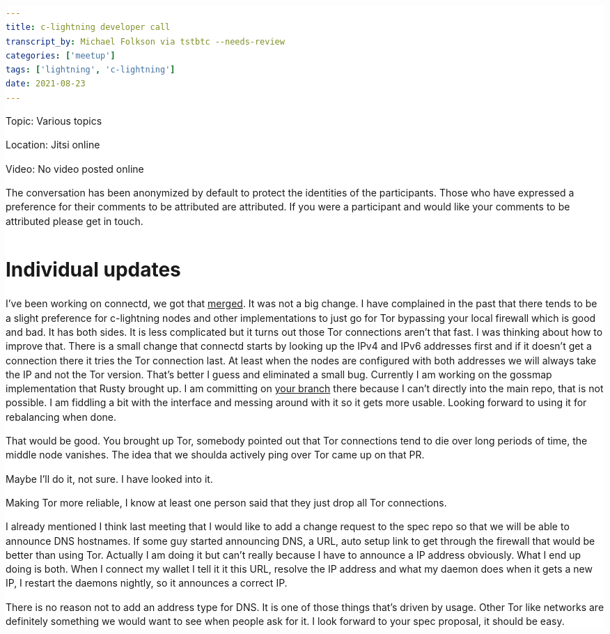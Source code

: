 ```yaml
---
title: c-lightning developer call
transcript_by: Michael Folkson via tstbtc --needs-review
categories: ['meetup']
tags: ['lightning', 'c-lightning']
date: 2021-08-23
---
```


Topic: Various topics

Location: Jitsi online

Video: No video posted online

The conversation has been anonymized by default to protect the identities of the participants. Those who have expressed a preference for their comments to be attributed are attributed. If you were a participant and would like your comments to be attributed please get in touch.

# Individual updates

I’ve been working on connectd, we got that [merged](https://github.com/ElementsProject/lightning/pull/4731). It was not a big change. I have complained in the past that there tends to be a slight preference for c-lightning nodes and other implementations to just go for Tor bypassing your local firewall which is good and bad. It has both sides. It is less complicated but it turns out those Tor connections aren’t that fast. I was thinking about how to improve that. There is a small change that connectd starts by looking up the IPv4 and IPv6 addresses first and if it doesn’t get a connection there it tries the Tor connection last. At least when the nodes are configured with both addresses we will always take the IP and not the Tor version. That’s better I guess and eliminated a small bug. Currently I am working on the gossmap implementation that Rusty brought up. I am committing on [your branch](https://github.com/rustyrussell/lightning/pull/7) there because I can’t directly into the main repo, that is not possible. I am fiddling a bit with the interface and messing around with it so it gets more usable. Looking forward to using it for rebalancing when done.

That would be good. You brought up Tor, somebody pointed out that Tor connections tend to die over long periods of time, the middle node vanishes. The idea that we shoulda actively ping over Tor came up on that PR.

Maybe I’ll do it, not sure. I have looked into it.

Making Tor more reliable, I know at least one person said that they just drop all Tor connections.

I already mentioned I think last meeting that I would like to add a change request to the spec repo so that we will be able to announce DNS hostnames. If some guy started announcing DNS, a URL, auto setup link to get through the firewall that would be better than using Tor. Actually I am doing it but can’t really because I have to announce a IP address obviously. What I end up doing is both. When I connect my wallet I tell it it this URL, resolve the IP address and what my daemon does when it gets a new IP, I restart the daemons nightly, so it announces a correct IP.

There is no reason not to add an address type for DNS. It is one of those things that’s driven by usage. Other Tor like networks are definitely something we would want to see when people ask for it. I look forward to your spec proposal, it should be easy.
